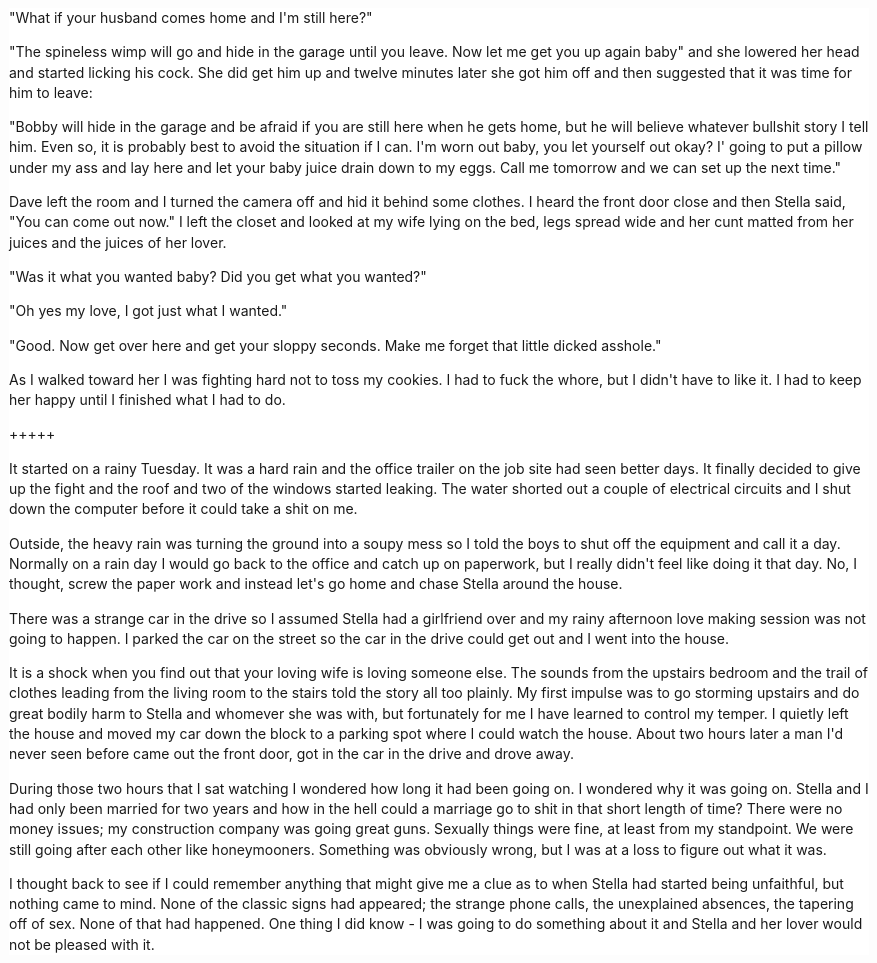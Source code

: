 "What if your husband comes home and I'm still here?" 

"The spineless wimp will go and hide in the garage until you leave. Now let me get you up again baby" and she lowered her head and started licking his cock. She did get him up and twelve minutes later she got him off and then suggested that it was time for him to leave: 

"Bobby will hide in the garage and be afraid if you are still here when he gets home, but he will believe whatever bullshit story I tell him. Even so, it is probably best to avoid the situation if I can. I'm worn out baby, you let yourself out okay? I' going to put a pillow under my ass and lay here and let your baby juice drain down to my eggs. Call me tomorrow and we can set up the next time." 

Dave left the room and I turned the camera off and hid it behind some clothes. I heard the front door close and then Stella said, "You can come out now." I left the closet and looked at my wife lying on the bed, legs spread wide and her cunt matted from her juices and the juices of her lover. 

"Was it what you wanted baby? Did you get what you wanted?" 

"Oh yes my love, I got just what I wanted." 

"Good. Now get over here and get your sloppy seconds. Make me forget that little dicked asshole." 

As I walked toward her I was fighting hard not to toss my cookies. I had to fuck the whore, but I didn't have to like it. I had to keep her happy until I finished what I had to do. 

+++++ 

It started on a rainy Tuesday. It was a hard rain and the office trailer on the job site had seen better days. It finally decided to give up the fight and the roof and two of the windows started leaking. The water shorted out a couple of electrical circuits and I shut down the computer before it could take a shit on me. 

Outside, the heavy rain was turning the ground into a soupy mess so I told the boys to shut off the equipment and call it a day. Normally on a rain day I would go back to the office and catch up on paperwork, but I really didn't feel like doing it that day. No, I thought, screw the paper work and instead let's go home and chase Stella around the house. 

There was a strange car in the drive so I assumed Stella had a girlfriend over and my rainy afternoon love making session was not going to happen. I parked the car on the street so the car in the drive could get out and I went into the house. 

It is a shock when you find out that your loving wife is loving someone else. The sounds from the upstairs bedroom and the trail of clothes leading from the living room to the stairs told the story all too plainly. My first impulse was to go storming upstairs and do great bodily harm to Stella and whomever she was with, but fortunately for me I have learned to control my temper. I quietly left the house and moved my car down the block to a parking spot where I could watch the house. About two hours later a man I'd never seen before came out the front door, got in the car in the drive and drove away. 

During those two hours that I sat watching I wondered how long it had been going on. I wondered why it was going on. Stella and I had only been married for two years and how in the hell could a marriage go to shit in that short length of time? There were no money issues; my construction company was going great guns. Sexually things were fine, at least from my standpoint. We were still going after each other like honeymooners. Something was obviously wrong, but I was at a loss to figure out what it was. 

I thought back to see if I could remember anything that might give me a clue as to when Stella had started being unfaithful, but nothing came to mind. None of the classic signs had appeared; the strange phone calls, the unexplained absences, the tapering off of sex. None of that had happened. One thing I did know - I was going to do something about it and Stella and her lover would not be pleased with it. 
